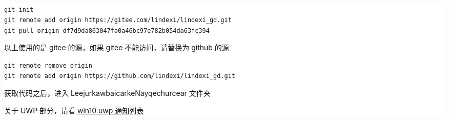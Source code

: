 ```
git init
git remote add origin https://gitee.com/lindexi/lindexi_gd.git
git pull origin df7d9da863047fa0a46bc97e782b054da63fc394
```

以上使用的是 gitee 的源，如果 gitee 不能访问，请替换为 github 的源

```
git remote remove origin
git remote add origin https://github.com/lindexi/lindexi_gd.git
```

获取代码之后，进入 LeejurkawbaicarkeNayqechurcear 文件夹

关于 UWP 部分，请看 [win10 uwp 通知列表](https://blog.lindexi.com/post/win10-uwp-%E9%80%9A%E7%9F%A5%E5%88%97%E8%A1%A8.html)

